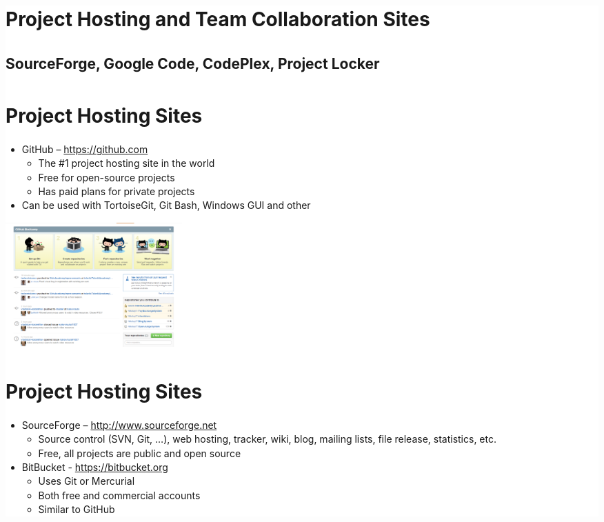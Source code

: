 




# Project Hosting and Team Collaboration Sites
## SourceForge, Google Code, CodePlex, Project Locker



# Project Hosting Sites
- GitHub – https://github.com
  - The #1 project hosting site in the world
  - Free for open-source projects
  - Has paid plans for private projects
- Can be used with TortoiseGit, Git Bash, Windows GUI and other
<img class="slide-image" src="imgs/pic175.png" style="top:54.66%; left:75.40%; width:29.81%; z-index:-1" />



# Project Hosting Sites
- SourceForge – http://www.sourceforge.net
  - Source control (SVN, Git, …), web hosting, tracker, wiki, blog, mailing lists, file release, statistics, etc.
  - Free, all projects are public and open source
- BitBucket - https://bitbucket.org
  - Uses Git or Mercurial
  - Both free and commercial accounts
  - Similar to GitHub
